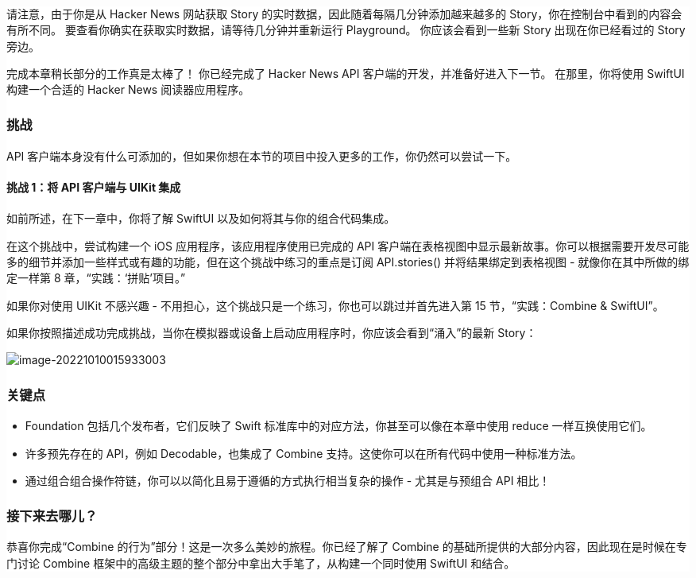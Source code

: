 请注意，由于你是从 Hacker News 网站获取 Story 的实时数据，因此随着每隔几分钟添加越来越多的 Story，你在控制台中看到的内容会有所不同。 要查看你确实在获取实时数据，请等待几分钟并重新运行 Playground。 你应该会看到一些新 Story 出现在你已经看过的 Story旁边。

完成本章稍长部分的工作真是太棒了！ 你已经完成了 Hacker News API 客户端的开发，并准备好进入下一节。 在那里，你将使用 SwiftUI 构建一个合适的 Hacker News 阅读器应用程序。



### 挑战

API 客户端本身没有什么可添加的，但如果你想在本节的项目中投入更多的工作，你仍然可以尝试一下。



#### 挑战 1：将 API 客户端与 UIKit 集成

如前所述，在下一章中，你将了解 SwiftUI 以及如何将其与你的组合代码集成。

在这个挑战中，尝试构建一个 iOS 应用程序，该应用程序使用已完成的 API 客户端在表格视图中显示最新故事。你可以根据需要开发尽可能多的细节并添加一些样式或有趣的功能，但在这个挑战中练习的重点是订阅 API.stories() 并将结果绑定到表格视图 - 就像你在其中所做的绑定一样第 8 章，“实践：‘拼贴’项目。”

如果你对使用 UIKit 不感兴趣 - 不用担心，这个挑战只是一个练习，你也可以跳过并首先进入第 15 节，“实践：Combine & SwiftUI”。

如果你按照描述成功完成挑战，当你在模拟器或设备上启动应用程序时，你应该会看到“涌入”的最新 Story：

![image-20221010015933003](https://raw.githubusercontent.com/LLLLLayer/picture-bed/main/img/Kodeco/image-20221010015933003.png)



### 关键点

- Foundation 包括几个发布者，它们反映了 Swift 标准库中的对应方法，你甚至可以像在本章中使用 reduce 一样互换使用它们。

- 许多预先存在的 API，例如 Decodable，也集成了 Combine 支持。这使你可以在所有代码中使用一种标准方法。

- 通过组合组合操作符链，你可以以简化且易于遵循的方式执行相当复杂的操作 - 尤其是与预组合 API 相比！



### 接下来去哪儿？

恭喜你完成“Combine 的行为”部分！这是一次多么美妙的旅程。你已经了解了 Combine 的基础所提供的大部分内容，因此现在是时候在专门讨论 Combine 框架中的高级主题的整个部分中拿出大手笔了，从构建一个同时使用 SwiftUI 和结合。
